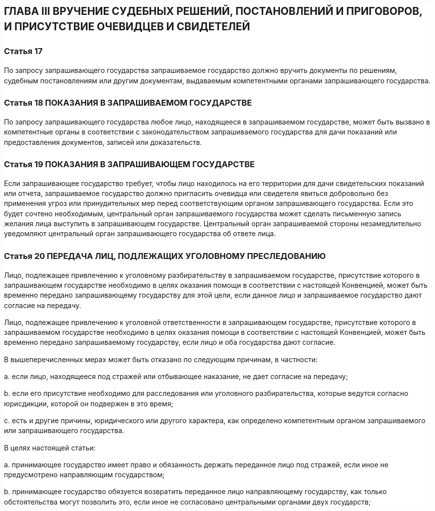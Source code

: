 ## ГЛАВА III ВРУЧЕНИЕ СУДЕБНЫХ РЕШЕНИЙ, ПОСТАНОВЛЕНИЙ И ПРИГОВОРОВ, И ПРИСУТСТВИЕ ОЧЕВИДЦЕВ И СВИДЕТЕЛЕЙ

### Статья 17

По запросу запрашивающего государства запрашиваемое государство должно вручить документы по решениям, судебным постановлениям или другим документам, выдаваемым компетентными органами запрашивающего государства.

### Статья 18 ПОКАЗАНИЯ В ЗАПРАШИВАЕМОМ ГОСУДАРСТВЕ

По запросу запрашивающего государства любое лицо, находящееся в запрашиваемом государстве, может быть вызвано в компетентные органы в соответствии с законодательством запрашиваемого государства для дачи показаний или предоставления документов, записей или доказательств.

### Статья 19 ПОКАЗАНИЯ В ЗАПРАШИВАЮЩЕМ ГОСУДАРСТВЕ

Если запрашивающее государство требует, чтобы лицо находилось на его территории для дачи свидетельских показаний или отчета, запрашиваемое государство должно пригласить очевидца или свидетеля явиться добровольно без применения угроз или принудительных мер перед соответствующим органом запрашивающего государства. Если это будет сочтено необходимым, центральный орган запрашиваемого государства может сделать письменную запись желания лица выступить в запрашивающем государстве. Центральный орган запрашиваемой стороны незамедлительно уведомляют центральный орган запрашивающего государства об ответе лица.

### Статья 20 ПЕРЕДАЧА ЛИЦ, ПОДЛЕЖАЩИХ УГОЛОВНОМУ ПРЕСЛЕДОВАНИЮ

Лицо, подлежащее привлечению к уголовному разбирательству в запрашиваемом государстве, присутствие которого в запрашивающем государстве необходимо в целях оказания помощи в соответствии с настоящей Конвенцией, может быть временно передано запрашивающему государству для этой цели, если данное лицо и запрашиваемое государство дают согласие на передачу.

Лицо, подлежащее привлечению к уголовной ответственности в запрашивающем государстве, присутствие которого в запрашиваемом государстве необходимо в целях оказания помощи в соответствии с настоящей Конвенцией, может быть временно передано запрашиваемому государству, если лицо и оба государства дают согласие.

В вышеперечисленных мерах может быть отказано по следующим причинам, в частности:

a. если лицо, находящееся под стражей или отбывающее наказание, не дает согласие на передачу;

b. если его присутствие необходимо для расследования или уголовного разбирательства, которые ведутся согласно юрисдикции, которой он подвержен в это время;

c. есть и другие причины, юридического или другого характера, как определено компетентным органом запрашиваемого или запрашивающего государства.

В целях настоящей статьи:

a. принимающее государство имеет право и обязанность держать переданное лицо под стражей, если иное не предусмотрено направляющим государством;

b. принимающее государство обязуется возвратить переданное лицо направляющему государству, как только обстоятельства могут позволить это, если иное не согласовано центральными органами двух государств;
